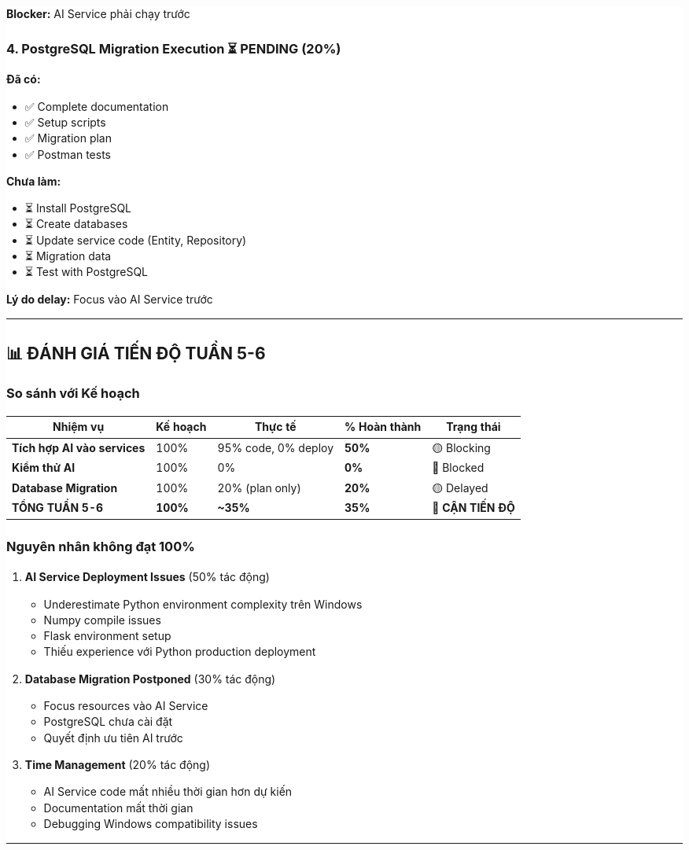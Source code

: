 **Blocker:** AI Service phải chạy trước

### **4. PostgreSQL Migration Execution** ⏳ **PENDING** (20%)

**Đã có:**
- ✅ Complete documentation
- ✅ Setup scripts
- ✅ Migration plan
- ✅ Postman tests

**Chưa làm:**
- ⏳ Install PostgreSQL
- ⏳ Create databases
- ⏳ Update service code (Entity, Repository)
- ⏳ Migration data
- ⏳ Test with PostgreSQL

**Lý do delay:** Focus vào AI Service trước

---

## 📊 ĐÁNH GIÁ TIẾN ĐỘ TUẦN 5-6

### **So sánh với Kế hoạch**

| Nhiệm vụ | Kế hoạch | Thực tế | % Hoàn thành | Trạng thái |
|----------|----------|---------|--------------|------------|
| **Tích hợp AI vào services** | 100% | 95% code, 0% deploy | **50%** | 🟡 Blocking |
| **Kiểm thử AI** | 100% | 0% | **0%** | 🔴 Blocked |
| **Database Migration** | 100% | 20% (plan only) | **20%** | 🟡 Delayed |
| **TỔNG TUẦN 5-6** | **100%** | **~35%** | **35%** | 🔴 **CẬN TIẾN ĐỘ** |

### **Nguyên nhân không đạt 100%**

1. **AI Service Deployment Issues** (50% tác động)
   - Underestimate Python environment complexity trên Windows
   - Numpy compile issues
   - Flask environment setup
   - Thiếu experience với Python production deployment

2. **Database Migration Postponed** (30% tác động)
   - Focus resources vào AI Service
   - PostgreSQL chưa cài đặt
   - Quyết định ưu tiên AI trước

3. **Time Management** (20% tác động)
   - AI Service code mất nhiều thời gian hơn dự kiến
   - Documentation mất thời gian
   - Debugging Windows compatibility issues

---